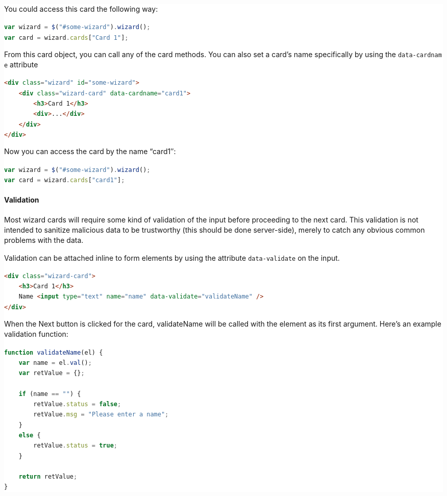 You could access this card the following way:
```javascript
var wizard = $("#some-wizard").wizard();
var card = wizard.cards["Card 1"];
```

From this card object, you can call any of the card methods.
You can also set a card’s name specifically by using the `data-cardname` attribute
```html
<div class="wizard" id="some-wizard">
    <div class="wizard-card" data-cardname="card1">
        <h3>Card 1</h3>
        <div>...</div>
    </div>
</div>
```

Now you can access the card by the name “card1″:
```javascript
var wizard = $("#some-wizard").wizard();
var card = wizard.cards["card1"];
```


#### Validation ####
Most wizard cards will require some kind of validation of the input before proceeding to the next card. This validation is not intended to sanitize malicious data to be trustworthy (this should be done server-side), merely to catch any obvious common problems with the data.

Validation can be attached inline to form elements by using the attribute `data-validate` on the input.
```html
<div class="wizard-card">
    <h3>Card 1</h3>
    Name <input type="text" name="name" data-validate="validateName" />
</div>
```

When the Next button is clicked for the card, validateName will be called with the element as its first argument.  Here’s an example validation function:

```javascript
function validateName(el) {
    var name = el.val();
    var retValue = {};
 
    if (name == "") {
        retValue.status = false;
        retValue.msg = "Please enter a name";
    }
    else {
        retValue.status = true;
    }
 
    return retValue;
}
```
